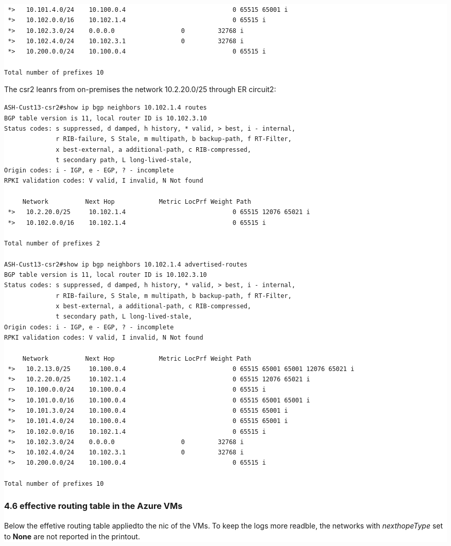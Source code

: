 ```console
 *>   10.101.4.0/24    10.100.0.4                             0 65515 65001 i
 *>   10.102.0.0/16    10.102.1.4                             0 65515 i
 *>   10.102.3.0/24    0.0.0.0                  0         32768 i
 *>   10.102.4.0/24    10.102.3.1               0         32768 i
 *>   10.200.0.0/24    10.100.0.4                             0 65515 i

Total number of prefixes 10

```
The csr2 leanrs from on-premises the network 10.2.20.0/25 through ER circuit2:
```console
ASH-Cust13-csr2#show ip bgp neighbors 10.102.1.4 routes
BGP table version is 11, local router ID is 10.102.3.10
Status codes: s suppressed, d damped, h history, * valid, > best, i - internal,
              r RIB-failure, S Stale, m multipath, b backup-path, f RT-Filter,
              x best-external, a additional-path, c RIB-compressed,
              t secondary path, L long-lived-stale,
Origin codes: i - IGP, e - EGP, ? - incomplete
RPKI validation codes: V valid, I invalid, N Not found

     Network          Next Hop            Metric LocPrf Weight Path
 *>   10.2.20.0/25     10.102.1.4                             0 65515 12076 65021 i
 *>   10.102.0.0/16    10.102.1.4                             0 65515 i

Total number of prefixes 2

ASH-Cust13-csr2#show ip bgp neighbors 10.102.1.4 advertised-routes
BGP table version is 11, local router ID is 10.102.3.10
Status codes: s suppressed, d damped, h history, * valid, > best, i - internal,
              r RIB-failure, S Stale, m multipath, b backup-path, f RT-Filter,
              x best-external, a additional-path, c RIB-compressed,
              t secondary path, L long-lived-stale,
Origin codes: i - IGP, e - EGP, ? - incomplete
RPKI validation codes: V valid, I invalid, N Not found

     Network          Next Hop            Metric LocPrf Weight Path
 *>   10.2.13.0/25     10.100.0.4                             0 65515 65001 65001 12076 65021 i
 *>   10.2.20.0/25     10.102.1.4                             0 65515 12076 65021 i
 r>   10.100.0.0/24    10.100.0.4                             0 65515 i
 *>   10.101.0.0/16    10.100.0.4                             0 65515 65001 65001 i
 *>   10.101.3.0/24    10.100.0.4                             0 65515 65001 i
 *>   10.101.4.0/24    10.100.0.4                             0 65515 65001 i
 *>   10.102.0.0/16    10.102.1.4                             0 65515 i
 *>   10.102.3.0/24    0.0.0.0                  0         32768 i
 *>   10.102.4.0/24    10.102.3.1               0         32768 i
 *>   10.200.0.0/24    10.100.0.4                             0 65515 i

Total number of prefixes 10
```


### <a name="routing tables"></a>4.6 effective routing table in the Azure VMs
Below the effetive routing table appliedto the nic of the VMs.
To keep the logs more readble, the networks with _nexthopeType_ set to **None** are not reported in the printout.
